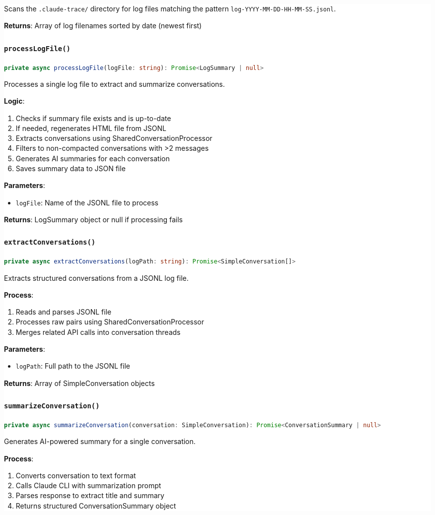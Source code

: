 Scans the `.claude-trace/` directory for log files matching the pattern `log-YYYY-MM-DD-HH-MM-SS.jsonl`.

**Returns**: Array of log filenames sorted by date (newest first)

### `processLogFile()`

```typescript
private async processLogFile(logFile: string): Promise<LogSummary | null>
```

Processes a single log file to extract and summarize conversations.

**Logic**:

1. Checks if summary file exists and is up-to-date
2. If needed, regenerates HTML file from JSONL
3. Extracts conversations using SharedConversationProcessor
4. Filters to non-compacted conversations with >2 messages
5. Generates AI summaries for each conversation
6. Saves summary data to JSON file

**Parameters**:

- `logFile`: Name of the JSONL file to process

**Returns**: LogSummary object or null if processing fails

### `extractConversations()`

```typescript
private async extractConversations(logPath: string): Promise<SimpleConversation[]>
```

Extracts structured conversations from a JSONL log file.

**Process**:

1. Reads and parses JSONL file
2. Processes raw pairs using SharedConversationProcessor
3. Merges related API calls into conversation threads

**Parameters**:

- `logPath`: Full path to the JSONL file

**Returns**: Array of SimpleConversation objects

### `summarizeConversation()`

```typescript
private async summarizeConversation(conversation: SimpleConversation): Promise<ConversationSummary | null>
```

Generates AI-powered summary for a single conversation.

**Process**:

1. Converts conversation to text format
2. Calls Claude CLI with summarization prompt
3. Parses response to extract title and summary
4. Returns structured ConversationSummary object
